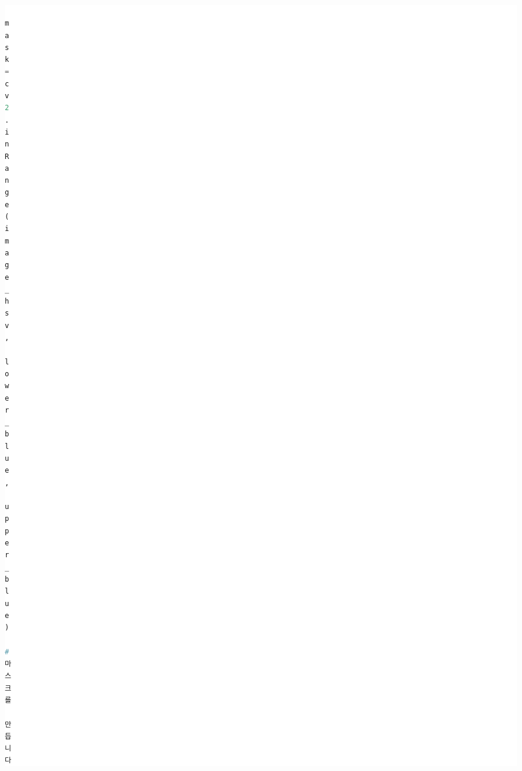 ```python
 
m
a
s
k
=
c
v
2
.
i
n
R
a
n
g
e
(
i
m
a
g
e
_
h
s
v
,
 
l
o
w
e
r
_
b
l
u
e
,
 
u
p
p
e
r
_
b
l
u
e
)
 
#
마
스
크
를
 
만
듭
니
다
```